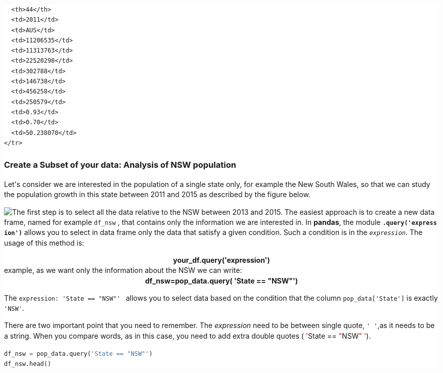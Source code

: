       <th>44</th>
      <td>2011</td>
      <td>AUS</td>
      <td>11206535</td>
      <td>11313763</td>
      <td>22520298</td>
      <td>302788</td>
      <td>146738</td>
      <td>456258</td>
      <td>250579</td>
      <td>0.93</td>
      <td>0.70</td>
      <td>50.238070</td>
    </tr>
  </tbody>
</table>
</div>



### Create a Subset of your data: Analysis of NSW population

Let's consider we are interested in the population of a single state only, for example the New South Wales, so that we can study the population growth in this state between 2011 and 2015 as described by the figure below.

<img src="Population_growthNSW.png"  align="left"/>


The first step is to select all the data relative to the NSW between 2013 and 2015. The easiest approach is to create a new data frame, named for example `df_nsw` , that contains only the information we are interested in.
In **pandas**, the module **`.query('expression')`** allows you to select in data frame only the data that satisfy a given condition. Such a condition is in the *`expression`*. The usage of this method is:
<center><strong>your_df.query(<italic>'expression'</italic>)</center></strong>
example, as we want only the information about the NSW we can write:
<center><strong>df_nsw=pop_data.query( 'State == "NSW"')</center></strong>

The `expression: 'State == "NSW"' ` allows you to select data based on the condition that the column `pop_data['State']` is exactly `'NSW'`.

There are two important point that you need to remember. The *expression* need to be between single quote, `' '`,as it needs to be a string. When you compare words, as
in this case, you need to add extra double quotes ( <FONT color='red'>'</FONT>State == <FONT color='red'>"</FONT>NSW<FONT color='red'>" '</FONT>).



```python
df_nsw = pop_data.query('State == "NSW"')
df_nsw.head()
```

